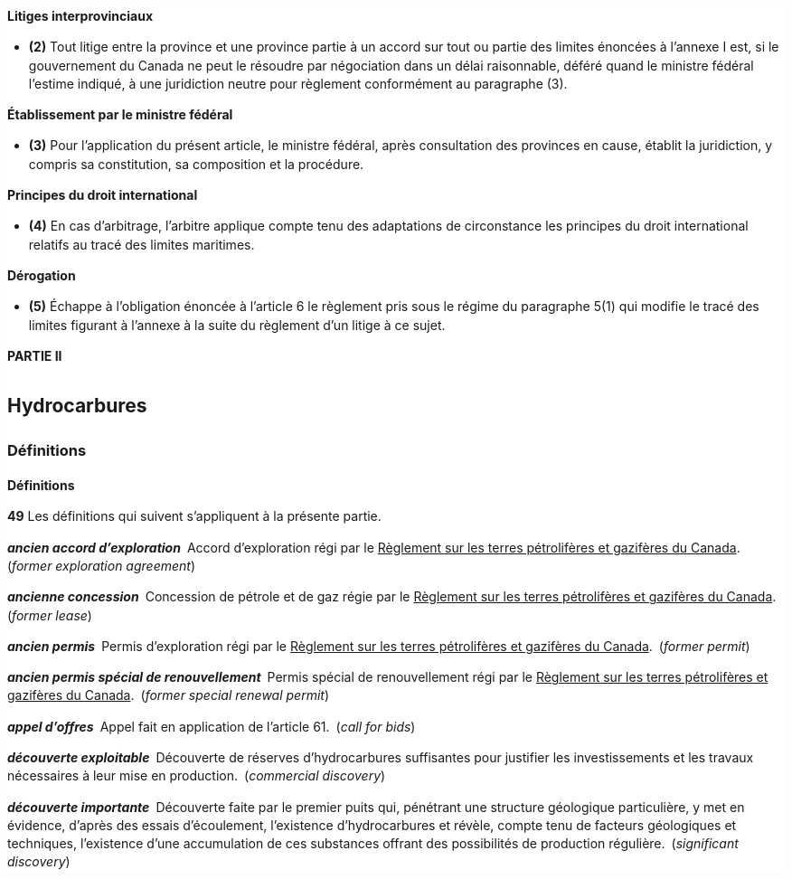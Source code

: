 **Litiges interprovinciaux**

- **(2)** Tout litige entre la province et une province partie à un accord sur tout ou partie des limites énoncées à l’annexe I est, si le gouvernement du Canada ne peut le résoudre par négociation dans un délai raisonnable, déféré quand le ministre fédéral l’estime indiqué, à une juridiction neutre pour règlement conformément au paragraphe (3).

**Établissement par le ministre fédéral**

- **(3)** Pour l’application du présent article, le ministre fédéral, après consultation des provinces en cause, établit la juridiction, y compris sa constitution, sa composition et la procédure.

**Principes du droit international**

- **(4)** En cas d’arbitrage, l’arbitre applique compte tenu des adaptations de circonstance les principes du droit international relatifs au tracé des limites maritimes.

**Dérogation**

- **(5)** Échappe à l’obligation énoncée à l’article 6 le règlement pris sous le régime du paragraphe 5(1) qui modifie le tracé des limites figurant à l’annexe à la suite du règlement d’un litige à ce sujet.




**PARTIE II** 
## Hydrocarbures



### Définitions



**Définitions**

**49** Les définitions qui suivent s’appliquent à la présente partie.

***ancien accord d’exploration*** Accord d’exploration régi par le [Règlement sur les terres pétrolifères et gazifères du Canada](/fr/Règlements/Codification%20des%20règlements%20du%20Canada/1501-1600/C.R.C.,%20ch.%201518.md). (*former exploration agreement*)

***ancienne concession*** Concession de pétrole et de gaz régie par le [Règlement sur les terres pétrolifères et gazifères du Canada](/fr/Règlements/Codification%20des%20règlements%20du%20Canada/1501-1600/C.R.C.,%20ch.%201518.md). (*former lease*)

***ancien permis*** Permis d’exploration régi par le [Règlement sur les terres pétrolifères et gazifères du Canada](/fr/Règlements/Codification%20des%20règlements%20du%20Canada/1501-1600/C.R.C.,%20ch.%201518.md). (*former permit*)

***ancien permis spécial de renouvellement*** Permis spécial de renouvellement régi par le [Règlement sur les terres pétrolifères et gazifères du Canada](/fr/Règlements/Codification%20des%20règlements%20du%20Canada/1501-1600/C.R.C.,%20ch.%201518.md). (*former special renewal permit*)

***appel d’offres*** Appel fait en application de l’article 61. (*call for bids*)

***découverte exploitable*** Découverte de réserves d’hydrocarbures suffisantes pour justifier les investissements et les travaux nécessaires à leur mise en production. (*commercial discovery*)

***découverte importante*** Découverte faite par le premier puits qui, pénétrant une structure géologique particulière, y met en évidence, d’après des essais d’écoulement, l’existence d’hydrocarbures et révèle, compte tenu de facteurs géologiques et techniques, l’existence d’une accumulation de ces substances offrant des possibilités de production régulière. (*significant discovery*)
